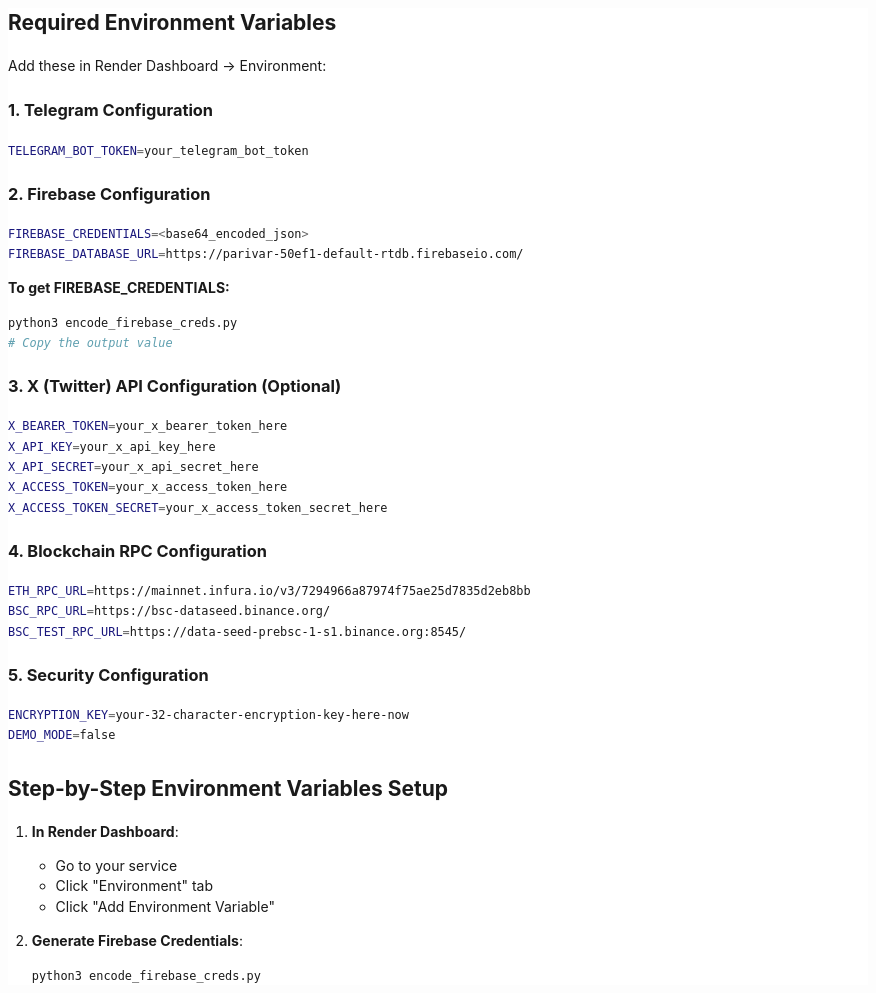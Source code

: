 ## Required Environment Variables

Add these in Render Dashboard → Environment:

### 1. Telegram Configuration
```bash
TELEGRAM_BOT_TOKEN=your_telegram_bot_token
```

### 2. Firebase Configuration
```bash
FIREBASE_CREDENTIALS=<base64_encoded_json>
FIREBASE_DATABASE_URL=https://parivar-50ef1-default-rtdb.firebaseio.com/
```

**To get FIREBASE_CREDENTIALS:**
```bash
python3 encode_firebase_creds.py
# Copy the output value
```

### 3. X (Twitter) API Configuration (Optional)
```bash
X_BEARER_TOKEN=your_x_bearer_token_here
X_API_KEY=your_x_api_key_here
X_API_SECRET=your_x_api_secret_here
X_ACCESS_TOKEN=your_x_access_token_here
X_ACCESS_TOKEN_SECRET=your_x_access_token_secret_here
```

### 4. Blockchain RPC Configuration
```bash
ETH_RPC_URL=https://mainnet.infura.io/v3/7294966a87974f75ae25d7835d2eb8bb
BSC_RPC_URL=https://bsc-dataseed.binance.org/
BSC_TEST_RPC_URL=https://data-seed-prebsc-1-s1.binance.org:8545/
```

### 5. Security Configuration
```bash
ENCRYPTION_KEY=your-32-character-encryption-key-here-now
DEMO_MODE=false
```

## Step-by-Step Environment Variables Setup

1. **In Render Dashboard**:
   - Go to your service
   - Click "Environment" tab
   - Click "Add Environment Variable"

2. **Generate Firebase Credentials**:
   ```bash
   python3 encode_firebase_creds.py
   ```
   